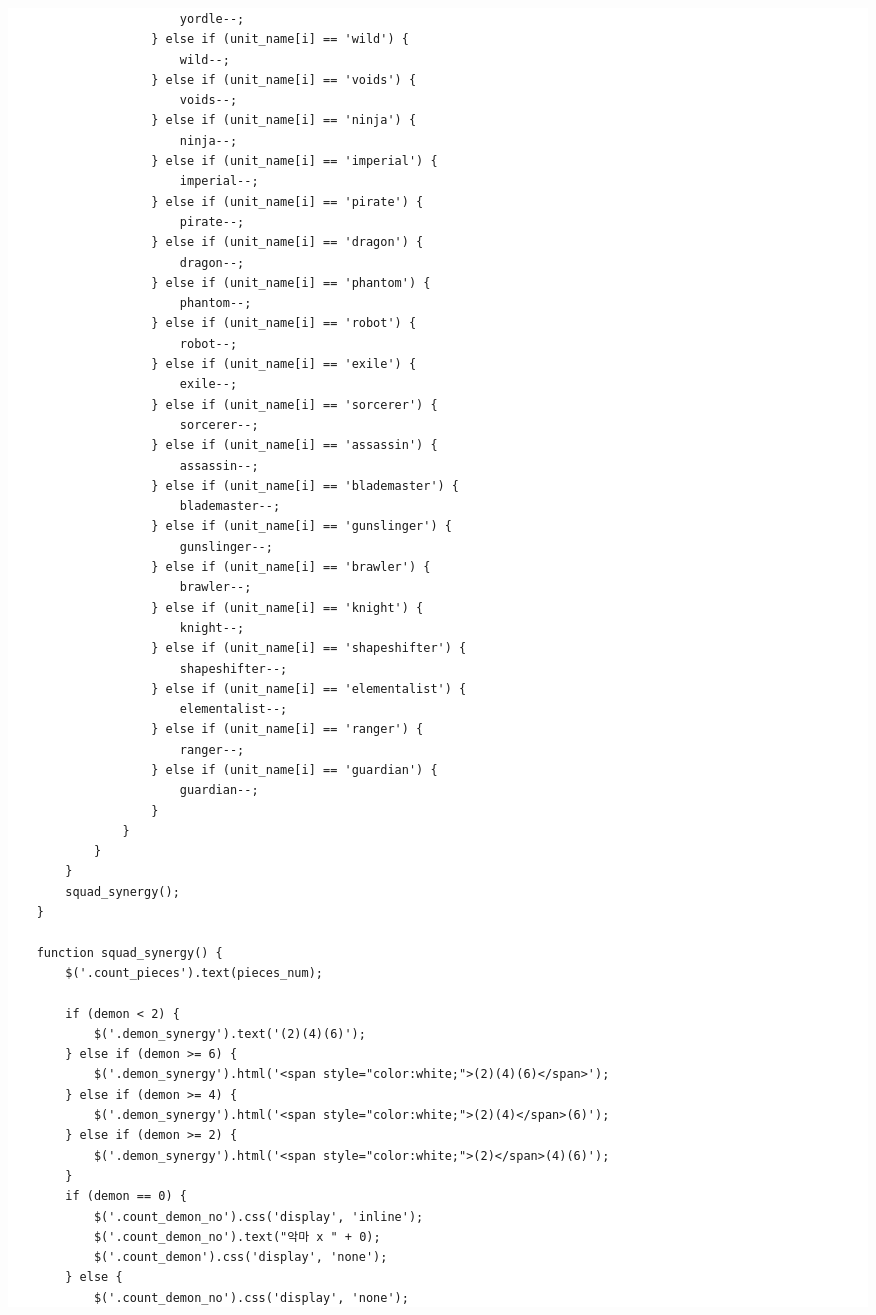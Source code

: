                             yordle--;
                        } else if (unit_name[i] == 'wild') {
                            wild--;
                        } else if (unit_name[i] == 'voids') {
                            voids--;
                        } else if (unit_name[i] == 'ninja') {
                            ninja--;
                        } else if (unit_name[i] == 'imperial') {
                            imperial--;
                        } else if (unit_name[i] == 'pirate') {
                            pirate--;
                        } else if (unit_name[i] == 'dragon') {
                            dragon--;
                        } else if (unit_name[i] == 'phantom') {
                            phantom--;
                        } else if (unit_name[i] == 'robot') {
                            robot--;
                        } else if (unit_name[i] == 'exile') {
                            exile--;
                        } else if (unit_name[i] == 'sorcerer') {
                            sorcerer--;
                        } else if (unit_name[i] == 'assassin') {
                            assassin--;
                        } else if (unit_name[i] == 'blademaster') {
                            blademaster--;
                        } else if (unit_name[i] == 'gunslinger') {
                            gunslinger--;
                        } else if (unit_name[i] == 'brawler') {
                            brawler--;
                        } else if (unit_name[i] == 'knight') {
                            knight--;
                        } else if (unit_name[i] == 'shapeshifter') {
                            shapeshifter--;
                        } else if (unit_name[i] == 'elementalist') {
                            elementalist--;
                        } else if (unit_name[i] == 'ranger') {
                            ranger--;
                        } else if (unit_name[i] == 'guardian') {
                            guardian--;
                        }
                    }
                }
            }
            squad_synergy();
        }

        function squad_synergy() {
            $('.count_pieces').text(pieces_num);

            if (demon < 2) {
                $('.demon_synergy').text('(2)(4)(6)');
            } else if (demon >= 6) {
                $('.demon_synergy').html('<span style="color:white;">(2)(4)(6)</span>');
            } else if (demon >= 4) {
                $('.demon_synergy').html('<span style="color:white;">(2)(4)</span>(6)');
            } else if (demon >= 2) {
                $('.demon_synergy').html('<span style="color:white;">(2)</span>(4)(6)');
            }
            if (demon == 0) {
                $('.count_demon_no').css('display', 'inline');
                $('.count_demon_no').text("악마 x " + 0);
                $('.count_demon').css('display', 'none');
            } else {
			    $('.count_demon_no').css('display', 'none');